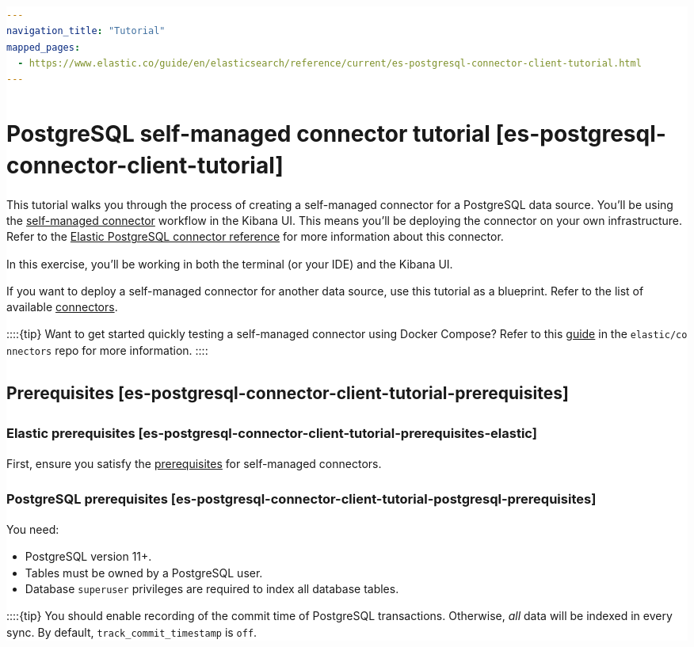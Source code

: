 ```yaml
---
navigation_title: "Tutorial"
mapped_pages:
  - https://www.elastic.co/guide/en/elasticsearch/reference/current/es-postgresql-connector-client-tutorial.html
---
```


# PostgreSQL self-managed connector tutorial [es-postgresql-connector-client-tutorial]


This tutorial walks you through the process of creating a self-managed connector for a PostgreSQL data source. You’ll be using the [self-managed connector](/reference/ingestion-tools/search-connectors/self-managed-connectors.md) workflow in the Kibana UI. This means you’ll be deploying the connector on your own infrastructure. Refer to the [Elastic PostgreSQL connector reference](/reference/ingestion-tools/search-connectors/es-connectors-postgresql.md) for more information about this connector.

In this exercise, you’ll be working in both the terminal (or your IDE) and the Kibana UI.

If you want to deploy a self-managed connector for another data source, use this tutorial as a blueprint. Refer to the list of available [connectors](/reference/ingestion-tools/search-connectors/index.md).

::::{tip}
Want to get started quickly testing a self-managed connector using Docker Compose? Refer to this [guide](https://github.com/elastic/connectors/tree/main/scripts/stack#readme) in the `elastic/connectors` repo for more information.
::::

## Prerequisites [es-postgresql-connector-client-tutorial-prerequisites]


### Elastic prerequisites [es-postgresql-connector-client-tutorial-prerequisites-elastic]

First, ensure you satisfy the [prerequisites](/reference/ingestion-tools/search-connectors/self-managed-connectors.md#es-build-connector-prerequisites) for self-managed connectors.


### PostgreSQL prerequisites [es-postgresql-connector-client-tutorial-postgresql-prerequisites]

You need:

* PostgreSQL version 11+.
* Tables must be owned by a PostgreSQL user.
* Database `superuser` privileges are required to index all database tables.

::::{tip}
You should enable recording of the commit time of PostgreSQL transactions. Otherwise, *all* data will be indexed in every sync. By default, `track_commit_timestamp` is `off`.
